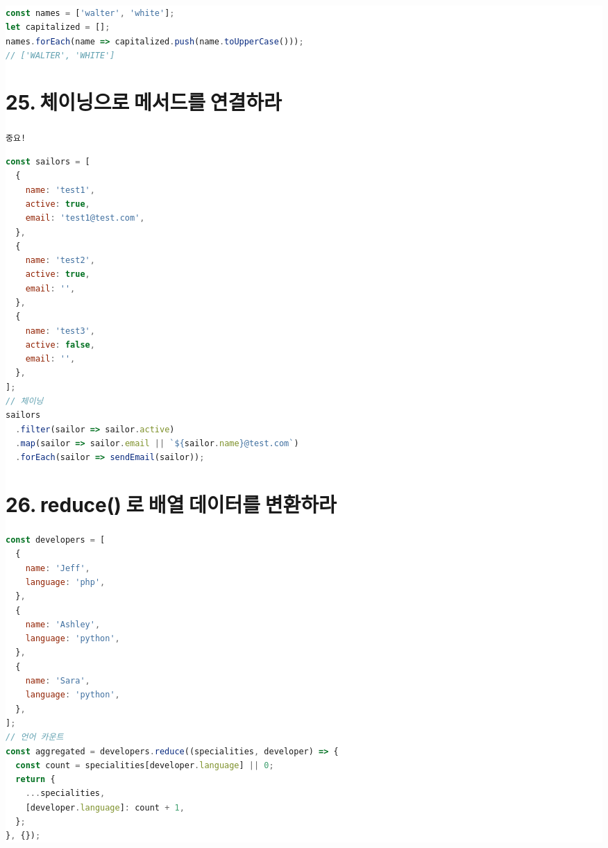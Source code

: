```javascript
const names = ['walter', 'white'];
let capitalized = [];
names.forEach(name => capitalized.push(name.toUpperCase()));
// ['WALTER', 'WHITE']
```

# 25. 체이닝으로 메서드를 연결하라

`중요!`

```javascript
const sailors = [
  {
    name: 'test1',
    active: true,
    email: 'test1@test.com',
  },
  {
    name: 'test2',
    active: true,
    email: '',
  },
  {
    name: 'test3',
    active: false,
    email: '',
  },
];
// 체이닝
sailors
  .filter(sailor => sailor.active)
  .map(sailor => sailor.email || `${sailor.name}@test.com`)
  .forEach(sailor => sendEmail(sailor));
```

# 26. reduce() 로 배열 데이터를 변환하라

```javascript
const developers = [
  {
    name: 'Jeff',
    language: 'php',
  },
  {
    name: 'Ashley',
    language: 'python',
  },
  {
    name: 'Sara',
    language: 'python',
  },
];
// 언어 카운트
const aggregated = developers.reduce((specialities, developer) => {
  const count = specialities[developer.language] || 0;
  return {
    ...specialities,
    [developer.language]: count + 1,
  };
}, {});
```
